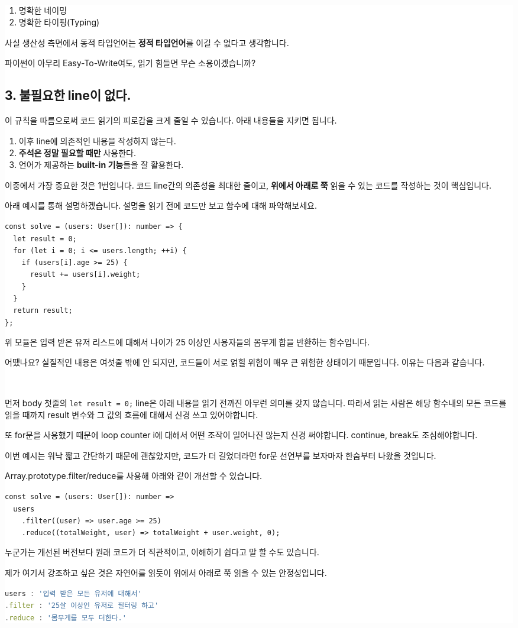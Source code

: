 1. 명확한 네이밍
2. 명확한 타이핑(Typing)

사실 생산성 측면에서 동적 타입언어는 **정적 타입언어**를 이길 수 없다고 생각합니다.

파이썬이 아무리 Easy-To-Write여도, 읽기 힘들면 무슨 소용이겠습니까?

## 3. 불필요한 line이 없다.

이 규칙을 따름으로써 코드 읽기의 피로감을 크게 줄일 수 있습니다. 아래 내용들을 지키면 됩니다.

1. 이후 line에 의존적인 내용을 작성하지 않는다.
2. **주석은 정말 필요할 때만** 사용한다.
3. 언어가 제공하는 **built-in 기능**들을 잘 활용한다.

이중에서 가장 중요한 것은 1번입니다. 코드 line간의 의존성을 최대한 줄이고, **위에서 아래로 쭉** 읽을 수 있는 코드를 작성하는 것이 핵심입니다.

아래 예시를 통해 설명하겠습니다. 설명을 읽기 전에 코드만 보고 함수에 대해 파악해보세요.

```tsx
const solve = (users: User[]): number => {
  let result = 0;
  for (let i = 0; i <= users.length; ++i) {
    if (users[i].age >= 25) {
      result += users[i].weight;
    }
  }
  return result;
};
```

위 모듈은 입력 받은 유저 리스트에 대해서 나이가 25 이상인 사용자들의 몸무게 합을 반환하는 함수입니다.

어땠나요? 실질적인 내용은 여섯줄 밖에 안 되지만, 코드들이 서로 얽힐 위험이 매우 큰 위험한 상태이기 때문입니다. 이유는 다음과 같습니다.

<br>

먼저 body 첫줄의 `let result = 0;` line은 아래 내용을 읽기 전까진 아무런 의미를 갖지 않습니다. 따라서 읽는 사람은 해당 함수내의 모든 코드를 읽을 때까지 result 변수와 그 값의 흐름에 대해서 신경 쓰고 있어야합니다.

또 for문을 사용했기 때문에 loop counter i에 대해서 어떤 조작이 일어나진 않는지 신경 써야합니다. continue, break도 조심해야합니다.

이번 예시는 워낙 짧고 간단하기 때문에 괜찮았지만, 코드가 더 길었더라면 for문 선언부를 보자마자 한숨부터 나왔을 것입니다.

Array.prototype.filter/reduce를 사용해 아래와 같이 개선할 수 있습니다.

```tsx
const solve = (users: User[]): number =>
  users
    .filter((user) => user.age >= 25)
    .reduce((totalWeight, user) => totalWeight + user.weight, 0);
```

누군가는 개선된 버전보다 원래 코드가 더 직관적이고, 이해하기 쉽다고 말 할 수도 있습니다.

제가 여기서 강조하고 싶은 것은 자연어를 읽듯이 위에서 아래로 쭉 읽을 수 있는 안정성입니다.

```typescript
users : '입력 받은 모든 유저에 대해서'
.filter : '25살 이상인 유저로 필터링 하고'
.reduce : '몸무게를 모두 더한다.'
```
